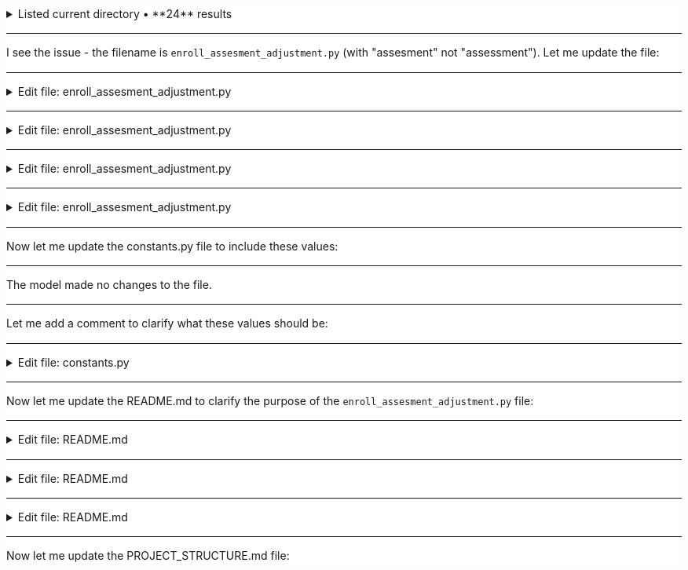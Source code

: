 <details><summary>Listed current directory • **24** results</summary></details>

---

I see the issue - the filename is `enroll_assesment_adjustment.py` (with "assesment" not "assessment"). Let me update the file:


---

<details><summary>Edit file: enroll_assesment_adjustment.py</summary></details>

---

<details><summary>Edit file: enroll_assesment_adjustment.py</summary></details>

---

<details><summary>Edit file: enroll_assesment_adjustment.py</summary></details>

---

<details><summary>Edit file: enroll_assesment_adjustment.py</summary></details>

---

Now let me update the constants.py file to include these values:


---

The model made no changes to the file.

---

Let me add a comment to clarify what these values should be:


---

<details><summary>Edit file: constants.py</summary></details>

---

Now let me update the README.md to clarify the purpose of the `enroll_assesment_adjustment.py` file:


---

<details><summary>Edit file: README.md</summary></details>

---

<details><summary>Edit file: README.md</summary></details>

---

<details><summary>Edit file: README.md</summary></details>

---

Now let me update the PROJECT_STRUCTURE.md file:
